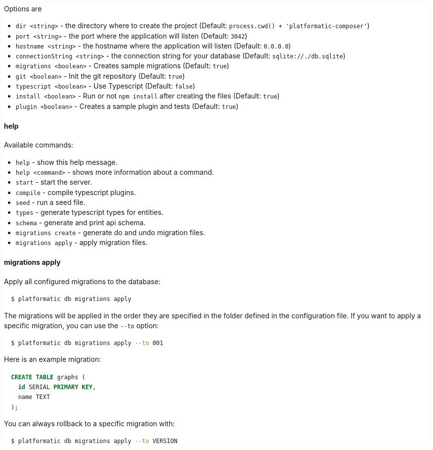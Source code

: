 Options are

* `dir <string>` - the directory where to create the project (Default: `process.cwd() + 'platformatic-composer'`)
* `port <string>` - the port where the application will listen (Default: `3042`)
* `hostname <string>` - the hostname where the application will listen (Default: `0.0.0.0`)
* `connectionString <string>` - the connection string for your database (Default: `sqlite://./db.sqlite`)
* `migrations <boolean>` - Creates sample migrations (Default: `true`)
* `git <boolean>` - Init the git repository (Default: `true`)
* `typescript <boolean>` - Use Typescript (Default: `false`)
* `install <boolean>` - Run or not `npm install` after creating the files (Default: `true`)
* `plugin <boolean>` - Creates a sample plugin and tests (Default: `true`)

#### help

Available commands:

* `help` - show this help message.
* `help <command>` - shows more information about a command.
* `start` - start the server.
* `compile` - compile typescript plugins.
* `seed` - run a seed file.
* `types` - generate typescript types for entities.
* `schema` - generate and print api schema.
* `migrations create` - generate do and undo migration files.
* `migrations apply` - apply migration files.


#### migrations apply

Apply all configured migrations to the database:

``` bash
  $ platformatic db migrations apply
```

The migrations will be applied in the order they are specified in the
folder defined in the configuration file. If you want to apply a specific migration,
you can use the `--to` option:

``` bash
  $ platformatic db migrations apply --to 001
```

Here is an example migration:

``` sql
  CREATE TABLE graphs (
    id SERIAL PRIMARY KEY,
    name TEXT
  );
```

You can always rollback to a specific migration with:

``` bash
  $ platformatic db migrations apply --to VERSION
```
